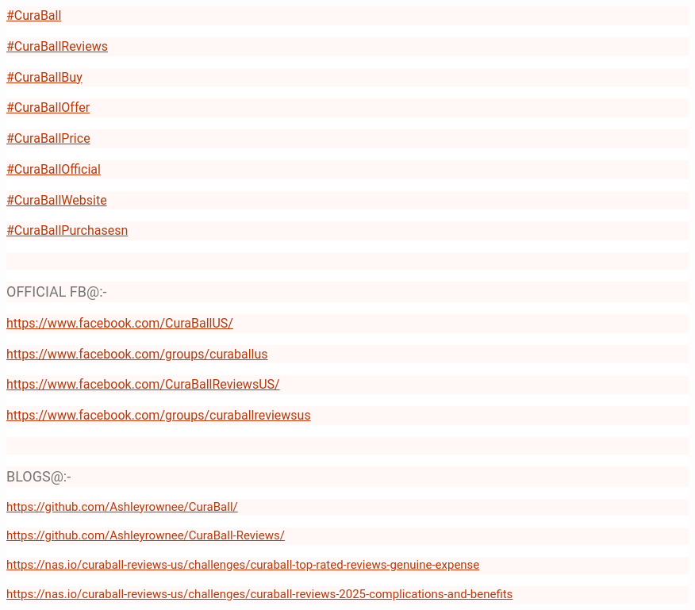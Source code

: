 <p style="text-align: start;color: rgb(117, 117, 117);background-color: rgb(255, 248, 246);font-size: 15px;font-family: Roboto, sans-serif;"><a href="https://www.facebook.com/CuraBallUS/" style="color: rgb(179, 58, 13);"><span style="font-size: medium;">#CuraBall</span></a></p>
<p style="text-align: start;color: rgb(117, 117, 117);background-color: rgb(255, 248, 246);font-size: 15px;font-family: Roboto, sans-serif;"><a href="https://www.facebook.com/groups/curaballus" style="color: rgb(179, 58, 13);"><span style="font-size: medium;">#CuraBallReviews</span></a></p>
<p style="text-align: start;color: rgb(117, 117, 117);background-color: rgb(255, 248, 246);font-size: 15px;font-family: Roboto, sans-serif;"><a href="https://www.facebook.com/CuraBallReviewsUS/" style="color: rgb(179, 58, 13);"><span style="font-size: medium;">#CuraBallBuy</span></a></p>
<p style="text-align: start;color: rgb(117, 117, 117);background-color: rgb(255, 248, 246);font-size: 15px;font-family: Roboto, sans-serif;"><a href="https://www.facebook.com/groups/curaballreviewsus" style="color: rgb(179, 58, 13);"><span style="font-size: medium;">#CuraBallOffer</span></a></p>
<p style="text-align: start;color: rgb(117, 117, 117);background-color: rgb(255, 248, 246);font-size: 15px;font-family: Roboto, sans-serif;"><a href="https://www.facebook.com/CuraBallUS/" style="color: rgb(179, 58, 13);"><span style="font-size: medium;">#CuraBallPrice</span></a></p>
<p style="text-align: start;color: rgb(117, 117, 117);background-color: rgb(255, 248, 246);font-size: 15px;font-family: Roboto, sans-serif;"><a href="https://www.facebook.com/groups/curaballus" style="color: rgb(179, 58, 13);"><span style="font-size: medium;">#CuraBallOfficial</span></a></p>
<p style="text-align: start;color: rgb(117, 117, 117);background-color: rgb(255, 248, 246);font-size: 15px;font-family: Roboto, sans-serif;"><a href="https://www.facebook.com/CuraBallReviewsUS/" style="color: rgb(179, 58, 13);"><span style="font-size: medium;">#CuraBallWebsite</span></a></p>
<p style="text-align: start;color: rgb(117, 117, 117);background-color: rgb(255, 248, 246);font-size: 15px;font-family: Roboto, sans-serif;"><a href="https://www.facebook.com/CuraBallUS/" style="color: rgb(179, 58, 13);"><span style="font-size: medium;">#CuraBallPurchasesn</span></a></p>
<p style="text-align: start;color: rgb(117, 117, 117);background-color: rgb(255, 248, 246);font-size: 15px;font-family: Roboto, sans-serif;"><br></p>
<p style="text-align: start;color: rgb(117, 117, 117);background-color: rgb(255, 248, 246);font-size: 15px;font-family: Roboto, sans-serif;"><span style="font-size: large;">OFFICIAL FB@:-</span></p>
<p style="text-align: start;color: rgb(117, 117, 117);background-color: rgb(255, 248, 246);font-size: 15px;font-family: Roboto, sans-serif;"><a href="https://www.facebook.com/CuraBallUS/" style="color: rgb(179, 58, 13);"><span style="font-size: medium;">https://www.facebook.com/CuraBallUS/</span></a></p>
<p style="text-align: start;color: rgb(117, 117, 117);background-color: rgb(255, 248, 246);font-size: 15px;font-family: Roboto, sans-serif;"><a href="https://www.facebook.com/groups/curaballus" style="color: rgb(179, 58, 13);"><span style="font-size: medium;">https://www.facebook.com/groups/curaballus</span></a></p>
<p style="text-align: start;color: rgb(117, 117, 117);background-color: rgb(255, 248, 246);font-size: 15px;font-family: Roboto, sans-serif;"><a href="https://www.facebook.com/CuraBallReviewsUS/" style="color: rgb(179, 58, 13);"><span style="font-size: medium;">https://www.facebook.com/CuraBallReviewsUS/</span></a></p>
<p style="text-align: start;color: rgb(117, 117, 117);background-color: rgb(255, 248, 246);font-size: 15px;font-family: Roboto, sans-serif;"><a href="https://www.facebook.com/groups/curaballreviewsus" style="color: rgb(179, 58, 13);"><span style="font-size: medium;">https://www.facebook.com/groups/curaballreviewsus</span></a></p>
<p style="text-align: start;color: rgb(117, 117, 117);background-color: rgb(255, 248, 246);font-size: 15px;font-family: Roboto, sans-serif;"><br></p>
<p style="text-align: start;color: rgb(117, 117, 117);background-color: rgb(255, 248, 246);font-size: 15px;font-family: Roboto, sans-serif;"><span style="font-size: large;">BLOGS@:-</span></p>
<p style="text-align: start;color: rgb(117, 117, 117);background-color: rgb(255, 248, 246);font-size: 15px;font-family: Roboto, sans-serif;"><a href="https://github.com/Ashleyrownee/CuraBall/" style="color: rgb(179, 58, 13);">https://github.com/Ashleyrownee/CuraBall/</a></p>
<p style="text-align: start;color: rgb(117, 117, 117);background-color: rgb(255, 248, 246);font-size: 15px;font-family: Roboto, sans-serif;"><a href="https://github.com/Ashleyrownee/CuraBall-Reviews/" style="color: rgb(179, 58, 13);">https://github.com/Ashleyrownee/CuraBall-Reviews/</a></p>
<p style="text-align: start;color: rgb(117, 117, 117);background-color: rgb(255, 248, 246);font-size: 15px;font-family: Roboto, sans-serif;"><a href="https://nas.io/curaball-reviews-us/challenges/curaball-top-rated-reviews-genuine-expense" style="color: rgb(179, 58, 13);">https://nas.io/curaball-reviews-us/challenges/curaball-top-rated-reviews-genuine-expense</a></p>
<p style="text-align: start;color: rgb(117, 117, 117);background-color: rgb(255, 248, 246);font-size: 15px;font-family: Roboto, sans-serif;"><a href="https://nas.io/curaball-reviews-us/challenges/curaball-reviews-2025-complications-and-benefits" style="color: rgb(179, 58, 13);">https://nas.io/curaball-reviews-us/challenges/curaball-reviews-2025-complications-and-benefits</a></p>